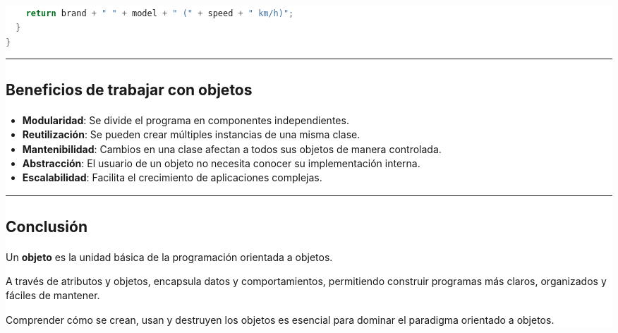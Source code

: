 ```java
    return brand + " " + model + " (" + speed + " km/h)";
  }
}
```

---

## Beneficios de trabajar con objetos

- **Modularidad**: Se divide el programa en componentes independientes.
- **Reutilización**: Se pueden crear múltiples instancias de una misma clase.
- **Mantenibilidad**: Cambios en una clase afectan a todos sus objetos de manera controlada.
- **Abstracción**: El usuario de un objeto no necesita conocer su implementación interna.
- **Escalabilidad**: Facilita el crecimiento de aplicaciones complejas.

---

## Conclusión

Un **objeto** es la unidad básica de la programación orientada a objetos.

A través de atributos y objetos, encapsula datos y comportamientos, permitiendo construir programas más claros, organizados y fáciles de mantener.

Comprender cómo se crean, usan y destruyen los objetos es esencial para dominar el paradigma orientado a objetos.
